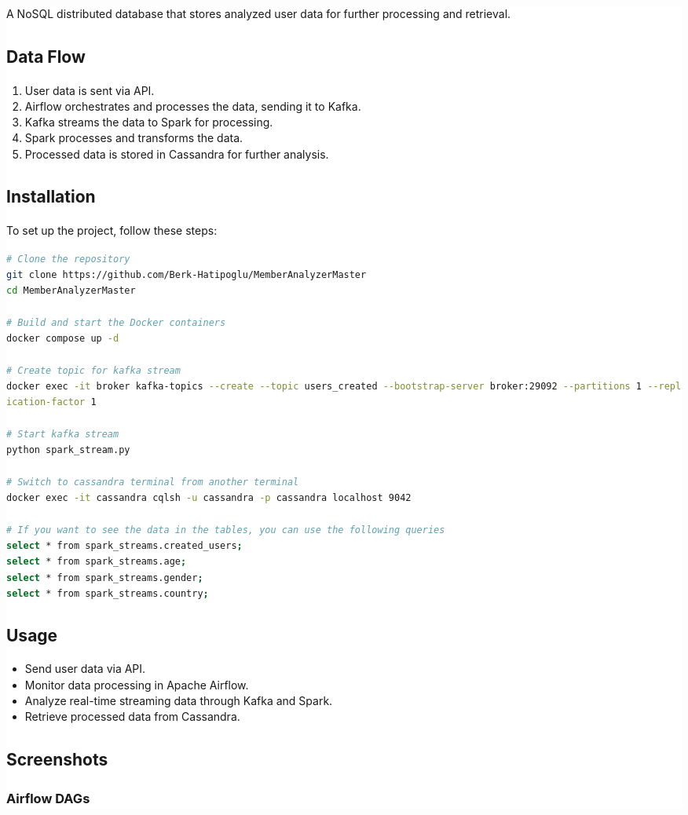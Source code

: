 A NoSQL distributed database that stores analyzed user data for further processing and retrieval.

## Data Flow

1. User data is sent via API.
2. Airflow orchestrates and processes the data, sending it to Kafka.
3. Kafka streams the data to Spark for processing.
4. Spark processes and transforms the data.
5. Processed data is stored in Cassandra for further analysis.

## Installation

To set up the project, follow these steps:

```sh
# Clone the repository
git clone https://github.com/Berk-Hatipoglu/MemberAnalyzerMaster
cd MemberAnalyzerMaster

# Build and start the Docker containers
docker compose up -d

# Create topic for kafka stream
docker exec -it broker kafka-topics --create --topic users_created --bootstrap-server broker:29092 --partitions 1 --replication-factor 1

# Start kafka stream
python spark_stream.py

# Switch to cassandra terminal from another terminal
docker exec -it cassandra cqlsh -u cassandra -p cassandra localhost 9042

# If you want to see the data in the tables, you can use the following queries
select * from spark_streams.created_users;
select * from spark_streams.age;
select * from spark_streams.gender;
select * from spark_streams.country;
```

## Usage

- Send user data via API.
- Monitor data processing in Apache Airflow.
- Analyze real-time streaming data through Kafka and Spark.
- Retrieve processed data from Cassandra.


## Screenshots

### Airflow DAGs
